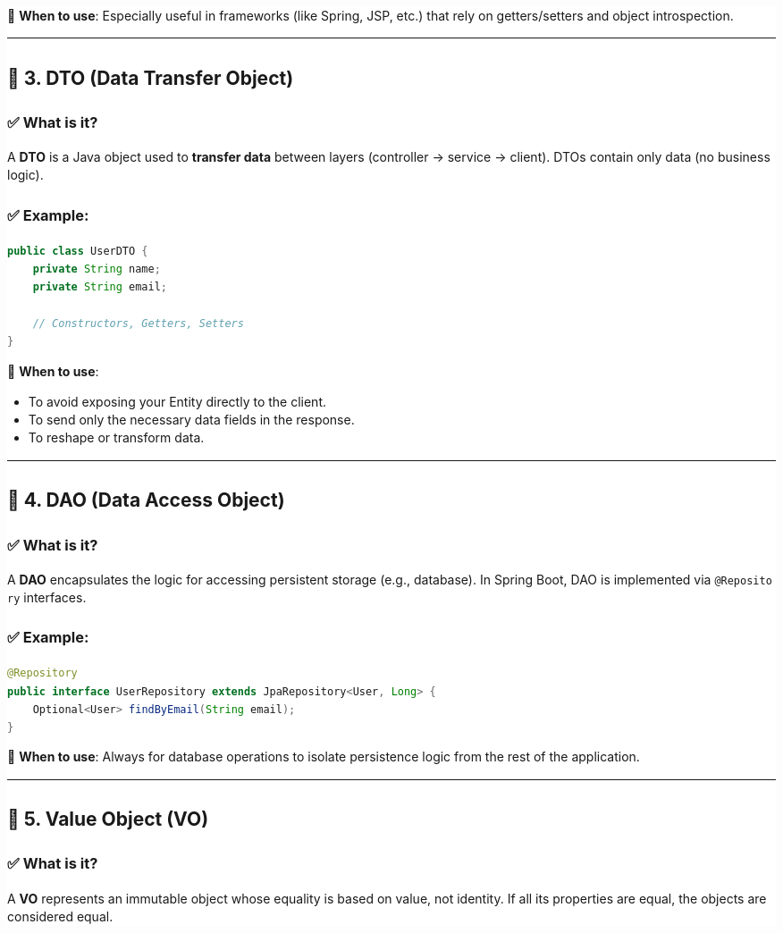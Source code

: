 📌 **When to use**: Especially useful in frameworks (like Spring, JSP, etc.) that rely on getters/setters and object introspection.

---

## 🔹 3. **DTO (Data Transfer Object)**

### ✅ What is it?
A **DTO** is a Java object used to **transfer data** between layers (controller → service → client). DTOs contain only data (no business logic).

### ✅ Example:
```java
public class UserDTO {
    private String name;
    private String email;

    // Constructors, Getters, Setters
}
```

📌 **When to use**:
- To avoid exposing your Entity directly to the client.
- To send only the necessary data fields in the response.
- To reshape or transform data.

---

## 🔹 4. **DAO (Data Access Object)**

### ✅ What is it?
A **DAO** encapsulates the logic for accessing persistent storage (e.g., database). In Spring Boot, DAO is implemented via `@Repository` interfaces.

### ✅ Example:
```java
@Repository
public interface UserRepository extends JpaRepository<User, Long> {
    Optional<User> findByEmail(String email);
}
```

📌 **When to use**: Always for database operations to isolate persistence logic from the rest of the application.

---

## 🔹 5. **Value Object (VO)**

### ✅ What is it?
A **VO** represents an immutable object whose equality is based on value, not identity. If all its properties are equal, the objects are considered equal.
